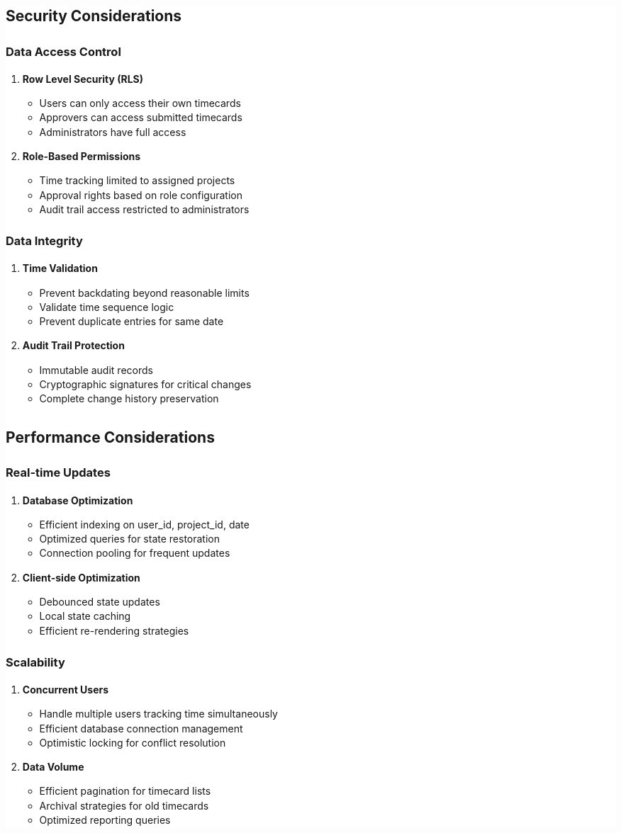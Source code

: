 ## Security Considerations

### Data Access Control

1. **Row Level Security (RLS)**
   - Users can only access their own timecards
   - Approvers can access submitted timecards
   - Administrators have full access

2. **Role-Based Permissions**
   - Time tracking limited to assigned projects
   - Approval rights based on role configuration
   - Audit trail access restricted to administrators

### Data Integrity

1. **Time Validation**
   - Prevent backdating beyond reasonable limits
   - Validate time sequence logic
   - Prevent duplicate entries for same date

2. **Audit Trail Protection**
   - Immutable audit records
   - Cryptographic signatures for critical changes
   - Complete change history preservation

## Performance Considerations

### Real-time Updates

1. **Database Optimization**
   - Efficient indexing on user_id, project_id, date
   - Optimized queries for state restoration
   - Connection pooling for frequent updates

2. **Client-side Optimization**
   - Debounced state updates
   - Local state caching
   - Efficient re-rendering strategies

### Scalability

1. **Concurrent Users**
   - Handle multiple users tracking time simultaneously
   - Efficient database connection management
   - Optimistic locking for conflict resolution

2. **Data Volume**
   - Efficient pagination for timecard lists
   - Archival strategies for old timecards
   - Optimized reporting queries

